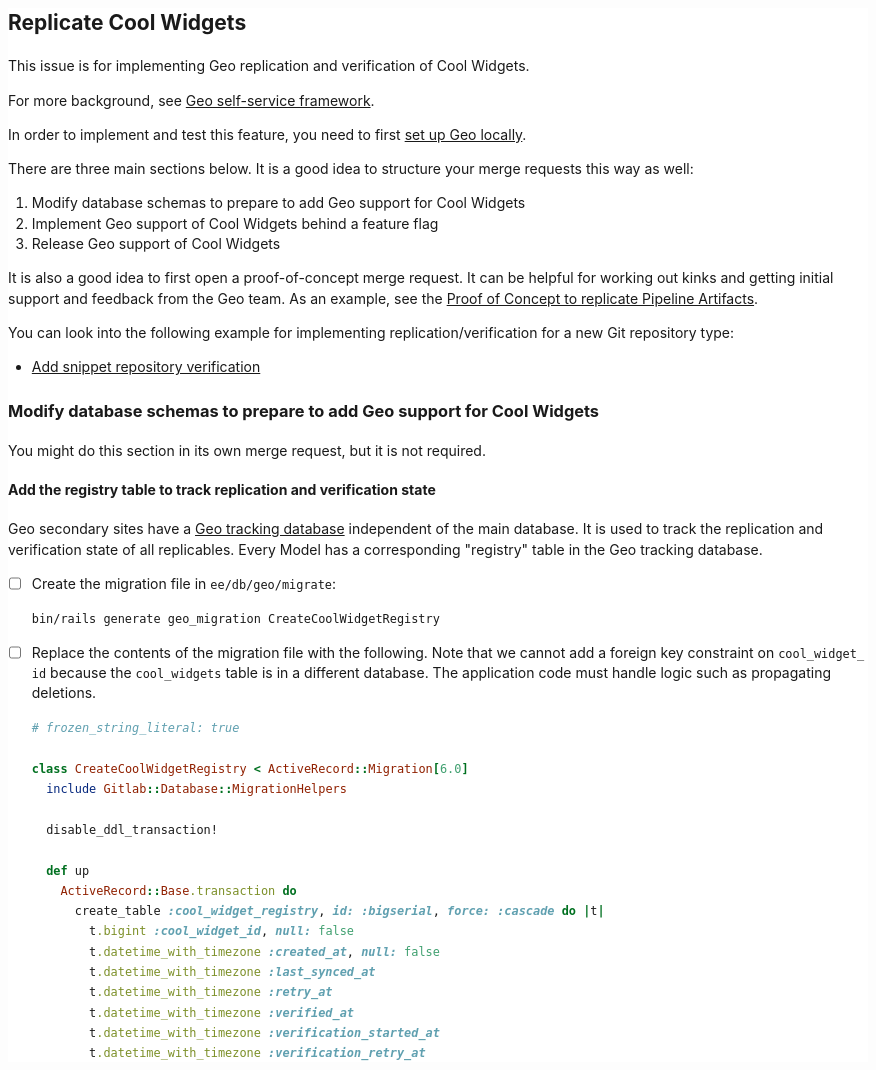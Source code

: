 

## Replicate Cool Widgets

This issue is for implementing Geo replication and verification of Cool Widgets.

For more background, see [Geo self-service framework](https://gitlab.com/gitlab-org/gitlab/-/blob/master/doc/development/geo/framework.md).

In order to implement and test this feature, you need to first [set up Geo locally](https://gitlab.com/gitlab-org/gitlab-development-kit/blob/main/doc/howto/geo.md).

There are three main sections below. It is a good idea to structure your merge requests this way as well:

1. Modify database schemas to prepare to add Geo support for Cool Widgets
1. Implement Geo support of Cool Widgets behind a feature flag
1. Release Geo support of Cool Widgets

It is also a good idea to first open a proof-of-concept merge request. It can be helpful for working out kinks and getting initial support and feedback from the Geo team. As an example, see the [Proof of Concept to replicate Pipeline Artifacts](https://gitlab.com/gitlab-org/gitlab/-/merge_requests/56423).

You can look into the following example for implementing replication/verification for a new Git repository type:
- [Add snippet repository verification](https://gitlab.com/gitlab-org/gitlab/-/merge_requests/56596)

### Modify database schemas to prepare to add Geo support for Cool Widgets

You might do this section in its own merge request, but it is not required.

#### Add the registry table to track replication and verification state

Geo secondary sites have a [Geo tracking database](https://gitlab.com/gitlab-org/gitlab/-/blob/master/doc/development/geo.md#tracking-database) independent of the main database. It is used to track the replication and verification state of all replicables. Every Model has a corresponding "registry" table in the Geo tracking database.

- [ ] Create the migration file in `ee/db/geo/migrate`:

  ```shell
  bin/rails generate geo_migration CreateCoolWidgetRegistry
  ```

- [ ] Replace the contents of the migration file with the following. Note that we cannot add a foreign key constraint on `cool_widget_id` because the `cool_widgets` table is in a different database. The application code must handle logic such as propagating deletions.

  ```ruby
  # frozen_string_literal: true

  class CreateCoolWidgetRegistry < ActiveRecord::Migration[6.0]
    include Gitlab::Database::MigrationHelpers

    disable_ddl_transaction!

    def up
      ActiveRecord::Base.transaction do
        create_table :cool_widget_registry, id: :bigserial, force: :cascade do |t|
          t.bigint :cool_widget_id, null: false
          t.datetime_with_timezone :created_at, null: false
          t.datetime_with_timezone :last_synced_at
          t.datetime_with_timezone :retry_at
          t.datetime_with_timezone :verified_at
          t.datetime_with_timezone :verification_started_at
          t.datetime_with_timezone :verification_retry_at
  ```